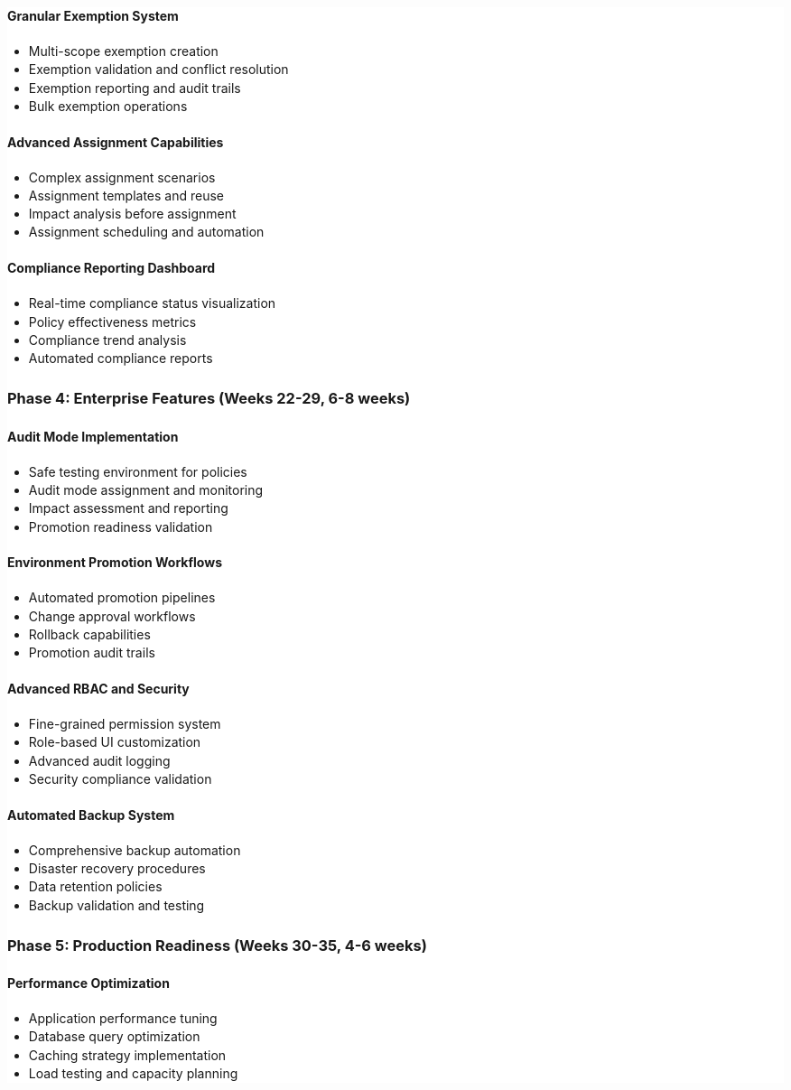 #### **Granular Exemption System**
- Multi-scope exemption creation
- Exemption validation and conflict resolution
- Exemption reporting and audit trails
- Bulk exemption operations

#### **Advanced Assignment Capabilities**
- Complex assignment scenarios
- Assignment templates and reuse
- Impact analysis before assignment
- Assignment scheduling and automation

#### **Compliance Reporting Dashboard**
- Real-time compliance status visualization
- Policy effectiveness metrics
- Compliance trend analysis
- Automated compliance reports

### Phase 4: Enterprise Features (Weeks 22-29, 6-8 weeks)

#### **Audit Mode Implementation**
- Safe testing environment for policies
- Audit mode assignment and monitoring
- Impact assessment and reporting
- Promotion readiness validation

#### **Environment Promotion Workflows**
- Automated promotion pipelines
- Change approval workflows
- Rollback capabilities
- Promotion audit trails

#### **Advanced RBAC and Security**
- Fine-grained permission system
- Role-based UI customization
- Advanced audit logging
- Security compliance validation

#### **Automated Backup System**
- Comprehensive backup automation
- Disaster recovery procedures
- Data retention policies
- Backup validation and testing

### Phase 5: Production Readiness (Weeks 30-35, 4-6 weeks)

#### **Performance Optimization**
- Application performance tuning
- Database query optimization
- Caching strategy implementation
- Load testing and capacity planning
